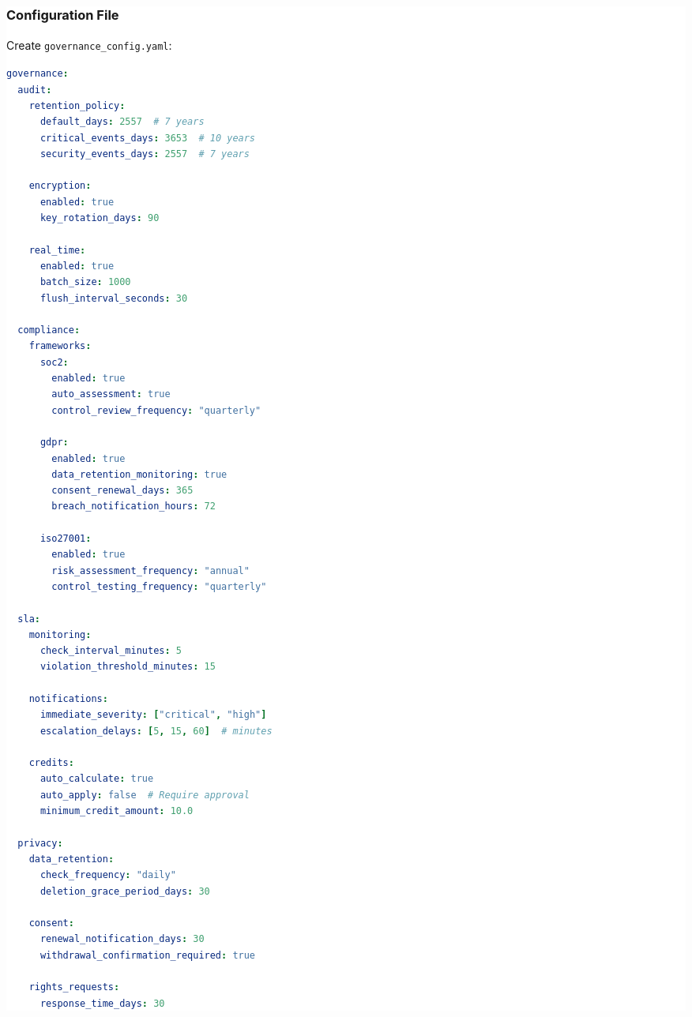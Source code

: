 ### Configuration File

Create `governance_config.yaml`:

```yaml
governance:
  audit:
    retention_policy:
      default_days: 2557  # 7 years
      critical_events_days: 3653  # 10 years
      security_events_days: 2557  # 7 years
    
    encryption:
      enabled: true
      key_rotation_days: 90
    
    real_time:
      enabled: true
      batch_size: 1000
      flush_interval_seconds: 30

  compliance:
    frameworks:
      soc2:
        enabled: true
        auto_assessment: true
        control_review_frequency: "quarterly"
      
      gdpr:
        enabled: true
        data_retention_monitoring: true
        consent_renewal_days: 365
        breach_notification_hours: 72
      
      iso27001:
        enabled: true
        risk_assessment_frequency: "annual"
        control_testing_frequency: "quarterly"

  sla:
    monitoring:
      check_interval_minutes: 5
      violation_threshold_minutes: 15
    
    notifications:
      immediate_severity: ["critical", "high"]
      escalation_delays: [5, 15, 60]  # minutes
    
    credits:
      auto_calculate: true
      auto_apply: false  # Require approval
      minimum_credit_amount: 10.0

  privacy:
    data_retention:
      check_frequency: "daily"
      deletion_grace_period_days: 30
    
    consent:
      renewal_notification_days: 30
      withdrawal_confirmation_required: true
    
    rights_requests:
      response_time_days: 30
```